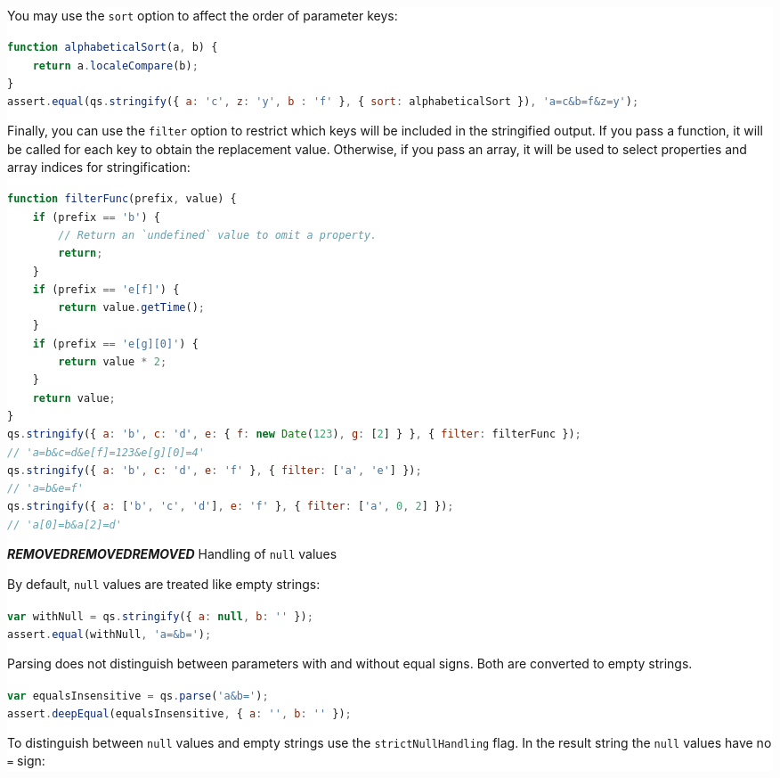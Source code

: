 You may use the `sort` option to affect the order of parameter keys:

```javascript
function alphabeticalSort(a, b) {
    return a.localeCompare(b);
}
assert.equal(qs.stringify({ a: 'c', z: 'y', b : 'f' }, { sort: alphabeticalSort }), 'a=c&b=f&z=y');
```

Finally, you can use the `filter` option to restrict which keys will be included in the stringified output.
If you pass a function, it will be called for each key to obtain the replacement value. Otherwise, if you
pass an array, it will be used to select properties and array indices for stringification:

```javascript
function filterFunc(prefix, value) {
    if (prefix == 'b') {
        // Return an `undefined` value to omit a property.
        return;
    }
    if (prefix == 'e[f]') {
        return value.getTime();
    }
    if (prefix == 'e[g][0]') {
        return value * 2;
    }
    return value;
}
qs.stringify({ a: 'b', c: 'd', e: { f: new Date(123), g: [2] } }, { filter: filterFunc });
// 'a=b&c=d&e[f]=123&e[g][0]=4'
qs.stringify({ a: 'b', c: 'd', e: 'f' }, { filter: ['a', 'e'] });
// 'a=b&e=f'
qs.stringify({ a: ['b', 'c', 'd'], e: 'f' }, { filter: ['a', 0, 2] });
// 'a[0]=b&a[2]=d'
```

***REMOVED******REMOVED******REMOVED*** Handling of `null` values

By default, `null` values are treated like empty strings:

```javascript
var withNull = qs.stringify({ a: null, b: '' });
assert.equal(withNull, 'a=&b=');
```

Parsing does not distinguish between parameters with and without equal signs. Both are converted to empty strings.

```javascript
var equalsInsensitive = qs.parse('a&b=');
assert.deepEqual(equalsInsensitive, { a: '', b: '' });
```

To distinguish between `null` values and empty strings use the `strictNullHandling` flag. In the result string the `null`
values have no `=` sign:


[package-url]: https://npmjs.org/package/qs
[npm-version-svg]: https://versionbadg.es/ljharb/qs.svg
[deps-svg]: https://david-dm.org/ljharb/qs.svg
[deps-url]: https://david-dm.org/ljharb/qs
[dev-deps-svg]: https://david-dm.org/ljharb/qs/dev-status.svg
[dev-deps-url]: https://david-dm.org/ljharb/qs***REMOVED***info=devDependencies
[npm-badge-png]: https://nodei.co/npm/qs.png?downloads=true&stars=true
[license-image]: https://img.shields.io/npm/l/qs.svg
[license-url]: LICENSE
[downloads-image]: https://img.shields.io/npm/dm/qs.svg
[downloads-url]: https://npm-stat.com/charts.html?package=qs
[codecov-image]: https://codecov.io/gh/ljharb/qs/branch/main/graphs/badge.svg
[codecov-url]: https://app.codecov.io/gh/ljharb/qs/
[actions-image]: https://img.shields.io/endpoint?url=https://github-actions-badge-u3jn4tfpocch.runkit.sh/ljharb/qs
[actions-url]: https://github.com/ljharb/qs/actions
